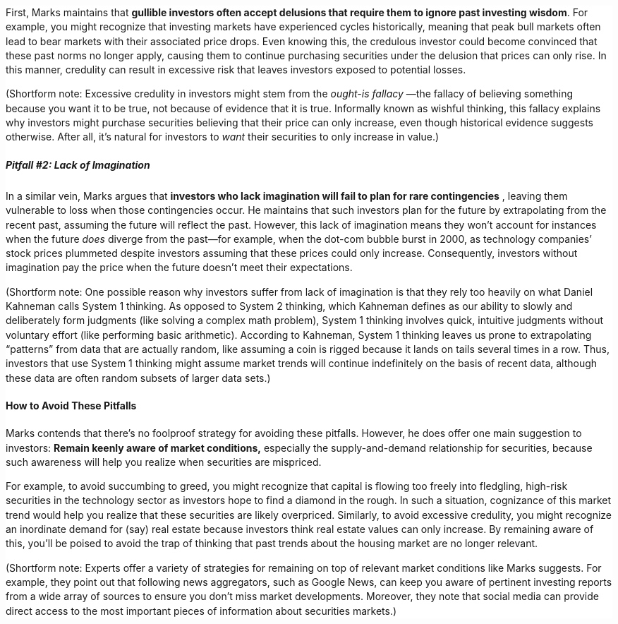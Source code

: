 First, Marks maintains that **gullible investors often accept delusions that require them to ignore past investing wisdom**. For example, you might recognize that investing markets have experienced cycles historically, meaning that peak bull markets often lead to bear markets with their associated price drops. Even knowing this, the credulous investor could become convinced that these past norms no longer apply, causing them to continue purchasing securities under the delusion that prices can only rise. In this manner, credulity can result in excessive risk that leaves investors exposed to potential losses.

(Shortform note: Excessive credulity in investors might stem from the _ought-is fallacy_ —the fallacy of believing something because you want it to be true, not because of evidence that it is true. Informally known as wishful thinking, this fallacy explains why investors might purchase securities believing that their price can only increase, even though historical evidence suggests otherwise. After all, it’s natural for investors to _want_ their securities to only increase in value.)

##### Pitfall #2: Lack of Imagination

In a similar vein, Marks argues that **investors who lack imagination will fail to plan for rare contingencies** , leaving them vulnerable to loss when those contingencies occur. He maintains that such investors plan for the future by extrapolating from the recent past, assuming the future will reflect the past. However, this lack of imagination means they won’t account for instances when the future _does_ diverge from the past—for example, when the dot-com bubble burst in 2000, as technology companies’ stock prices plummeted despite investors assuming that these prices could only increase. Consequently, investors without imagination pay the price when the future doesn’t meet their expectations.

(Shortform note: One possible reason why investors suffer from lack of imagination is that they rely too heavily on what Daniel Kahneman calls System 1 thinking. As opposed to System 2 thinking, which Kahneman defines as our ability to slowly and deliberately form judgments (like solving a complex math problem), System 1 thinking involves quick, intuitive judgments without voluntary effort (like performing basic arithmetic). According to Kahneman, System 1 thinking leaves us prone to extrapolating “patterns” from data that are actually random, like assuming a coin is rigged because it lands on tails several times in a row. Thus, investors that use System 1 thinking might assume market trends will continue indefinitely on the basis of recent data, although these data are often random subsets of larger data sets.)

#### How to Avoid These Pitfalls

Marks contends that there’s no foolproof strategy for avoiding these pitfalls. However, he does offer one main suggestion to investors: **Remain keenly aware of market conditions,** especially the supply-and-demand relationship for securities, because such awareness will help you realize when securities are mispriced.

For example, to avoid succumbing to greed, you might recognize that capital is flowing too freely into fledgling, high-risk securities in the technology sector as investors hope to find a diamond in the rough. In such a situation, cognizance of this market trend would help you realize that these securities are likely overpriced. Similarly, to avoid excessive credulity, you might recognize an inordinate demand for (say) real estate because investors think real estate values can only increase. By remaining aware of this, you’ll be poised to avoid the trap of thinking that past trends about the housing market are no longer relevant.

(Shortform note: Experts offer a variety of strategies for remaining on top of relevant market conditions like Marks suggests. For example, they point out that following news aggregators, such as Google News, can keep you aware of pertinent investing reports from a wide array of sources to ensure you don’t miss market developments. Moreover, they note that social media can provide direct access to the most important pieces of information about securities markets.)
